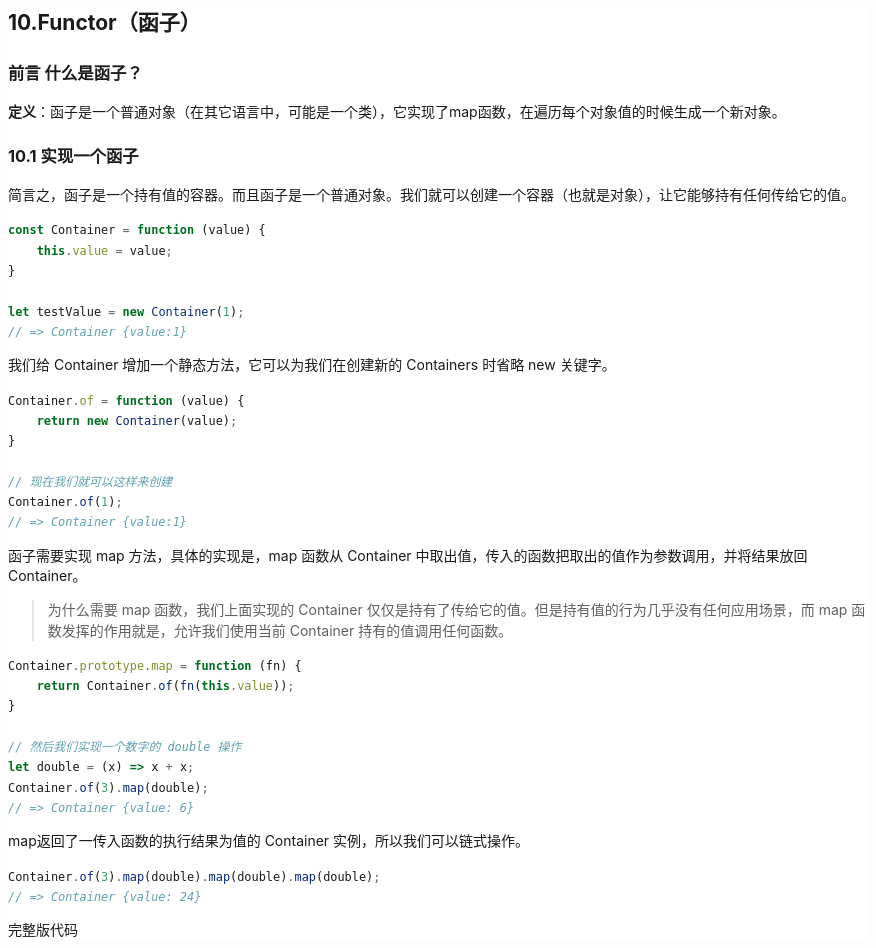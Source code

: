 

## 10.Functor（函子）

### 前言 什么是函子？

**定义**：函子是一个普通对象（在其它语言中，可能是一个类），它实现了map函数，在遍历每个对象值的时候生成一个新对象。

### 10.1 实现一个函子

简言之，函子是一个持有值的容器。而且函子是一个普通对象。我们就可以创建一个容器（也就是对象），让它能够持有任何传给它的值。

```js
const Container = function (value) {
    this.value = value;
}

let testValue = new Container(1);
// => Container {value:1}
```

我们给 Container 增加一个静态方法，它可以为我们在创建新的 Containers 时省略 new 关键字。

```js
Container.of = function (value) {
	return new Container(value);
}

// 现在我们就可以这样来创建
Container.of(1);
// => Container {value:1}
```

函子需要实现 map 方法，具体的实现是，map 函数从 Container 中取出值，传入的函数把取出的值作为参数调用，并将结果放回 Container。

> 为什么需要 map 函数，我们上面实现的 Container 仅仅是持有了传给它的值。但是持有值的行为几乎没有任何应用场景，而 map 函数发挥的作用就是，允许我们使用当前 Container 持有的值调用任何函数。

```js
Container.prototype.map = function (fn) {
	return Container.of(fn(this.value));
}

// 然后我们实现一个数字的 double 操作
let double = (x) => x + x;
Container.of(3).map(double);
// => Container {value: 6}
```

map返回了一传入函数的执行结果为值的 Container 实例，所以我们可以链式操作。

```js
Container.of(3).map(double).map(double).map(double);
// => Container {value: 24}
```

完整版代码
